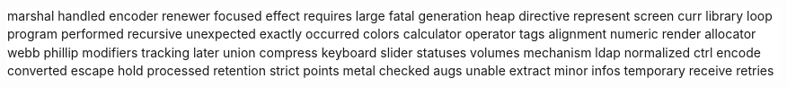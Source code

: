 marshal
handled
encoder
renewer
focused
effect
requires
large
fatal
generation
heap
directive
represent
screen
curr
library
loop
program
performed
recursive
unexpected
exactly
occurred
colors
calculator
operator
tags
alignment
numeric
render
allocator
webb
phillip
modifiers
tracking
later
union
compress
keyboard
slider
statuses
volumes
mechanism
ldap
normalized
ctrl
encode
converted
escape
hold
processed
retention
strict
points
metal
checked
augs
unable
extract
minor
infos
temporary
receive
retries